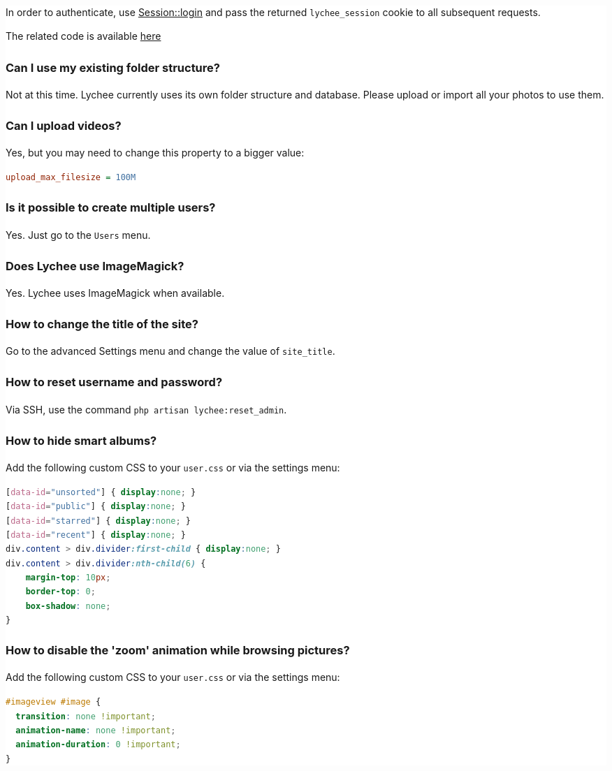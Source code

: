 In order to authenticate, use [Session::login](https://lycheeorg.github.io/docs/api.html#apisessionlogin) and pass the returned `lychee_session` cookie to all subsequent requests.

The related code is available [here](https://github.com/LycheeOrg/Lychee/blob/master/app/Http/Middleware/VerifyCsrfToken.php#L55)

### Can I use my existing folder structure?

Not at this time. Lychee currently uses its own folder structure and database. Please upload or import all your photos to use them.

### Can I upload videos?

Yes, but you may need to change this property to a bigger value:
```ini
upload_max_filesize = 100M
```
### Is it possible to create multiple users?

Yes. Just go to the `Users` menu.

### Does Lychee use ImageMagick?

Yes. Lychee uses ImageMagick when available.

### How to change the title of the site?

Go to the advanced Settings menu and change the value of `site_title`.

### How to reset username and password?

Via SSH, use the command `php artisan lychee:reset_admin`.

### How to hide smart albums?

Add the following custom CSS to your `user.css` or via the settings menu:
```css
[data-id="unsorted"] { display:none; }
[data-id="public"] { display:none; }
[data-id="starred"] { display:none; }
[data-id="recent"] { display:none; }
div.content > div.divider:first-child { display:none; }
div.content > div.divider:nth-child(6) {
    margin-top: 10px;
    border-top: 0;
    box-shadow: none;
}
```

### How to disable the 'zoom' animation while browsing pictures?

Add the following custom CSS to your `user.css` or via the settings menu:
```css
#imageview #image {
  transition: none !important;
  animation-name: none !important;
  animation-duration: 0 !important;
}
```
